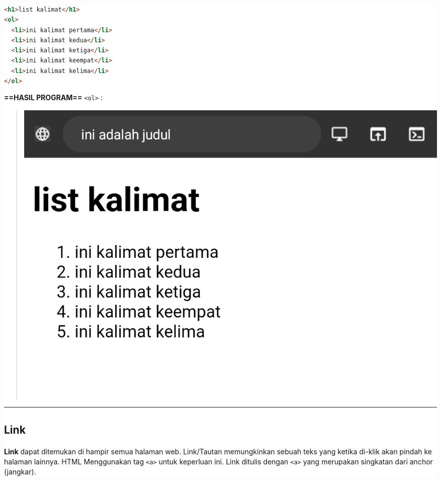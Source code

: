 ```html
<h1>list kalimat</h1>
<ol>
  <li>ini kalimat pertama</li>
  <li>ini kalimat kedua</li>
  <li>ini kalimat ketiga</li>
  <li>ini kalimat keempat</li>
  <li>ini kalimat kelima</li>
</ol>
```


**==HASIL PROGRAM==** `<ol>` :
>![Foto_hasil](Asets/IMG-31.jpg)



---

## Link
**Link** dapat ditemukan di hampir semua halaman web. Link/Tautan memungkinkan sebuah teks yang ketika di-klik akan pindah ke halaman lainnya. HTML Menggunakan tag `<a>` untuk keperluan ini. Link ditulis dengan `<a>` yang merupakan singkatan dari anchor (jangkar). 
